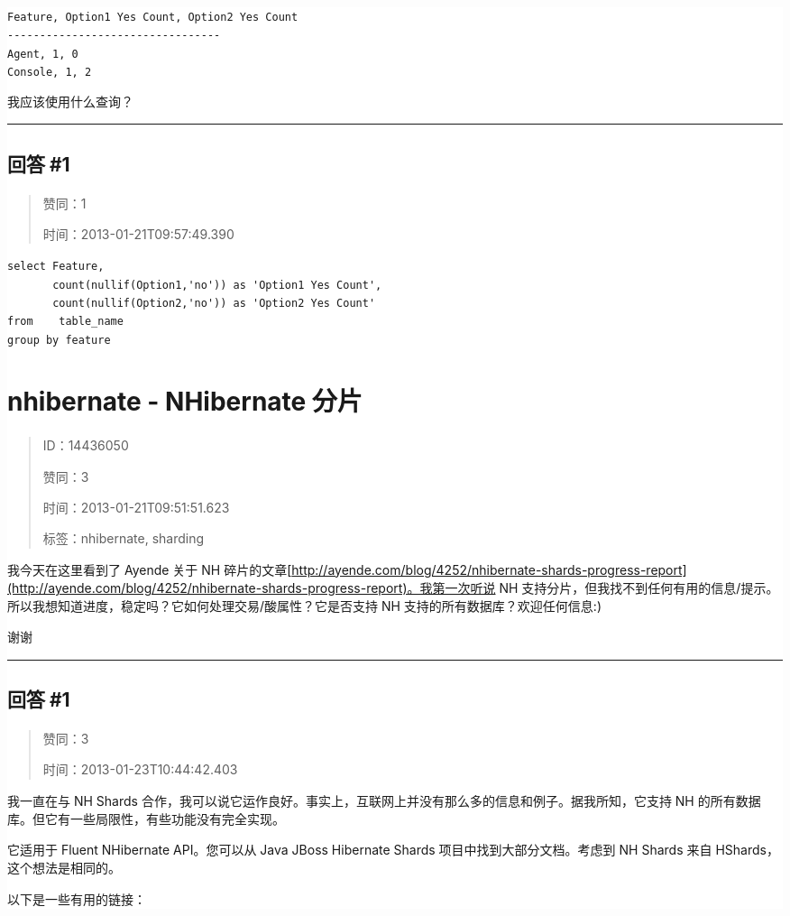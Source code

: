 ```
Feature, Option1 Yes Count, Option2 Yes Count
---------------------------------
Agent, 1, 0
Console, 1, 2 
```

我应该使用什么查询？

* * *

## 回答 #1

> 赞同：1
> 
> 时间：2013-01-21T09:57:49.390

```
select Feature,
       count(nullif(Option1,'no')) as 'Option1 Yes Count',
       count(nullif(Option2,'no')) as 'Option2 Yes Count'
from    table_name
group by feature 
```

# nhibernate - NHibernate 分片

> ID：14436050
> 
> 赞同：3
> 
> 时间：2013-01-21T09:51:51.623
> 
> 标签：nhibernate, sharding

我今天在这里看到了 Ayende 关于 NH 碎片的文章[http://ayende.com/blog/4252/nhibernate-shards-progress-report](http://ayende.com/blog/4252/nhibernate-shards-progress-report)。我第一次听说 NH 支持分片，但我找不到任何有用的信息/提示。所以我想知道进度，稳定吗？它如何处理交易/酸属性？它是否支持 NH 支持的所有数据库？欢迎任何信息:)

谢谢

* * *

## 回答 #1

> 赞同：3
> 
> 时间：2013-01-23T10:44:42.403

我一直在与 NH Shards 合作，我可以说它运作良好。事实上，互联网上并没有那么多的信息和例子。据我所知，它支持 NH 的所有数据库。但它有一些局限性，有些功能没有完全实现。

它适用于 Fluent NHibernate API。您可以从 Java JBoss Hibernate Shards 项目中找到大部分文档。考虑到 NH Shards 来自 HShards，这个想法是相同的。

以下是一些有用的链接：
